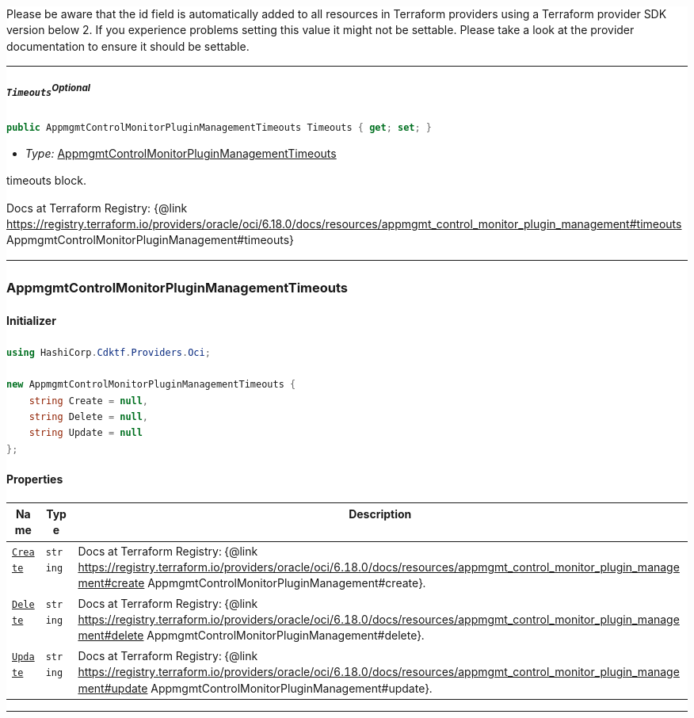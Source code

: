 Please be aware that the id field is automatically added to all resources in Terraform providers using a Terraform provider SDK version below 2.
If you experience problems setting this value it might not be settable. Please take a look at the provider documentation to ensure it should be settable.

---

##### `Timeouts`<sup>Optional</sup> <a name="Timeouts" id="rhizo-co-terraform-provider-oci.appmgmtControlMonitorPluginManagement.AppmgmtControlMonitorPluginManagementConfig.property.timeouts"></a>

```csharp
public AppmgmtControlMonitorPluginManagementTimeouts Timeouts { get; set; }
```

- *Type:* <a href="#rhizo-co-terraform-provider-oci.appmgmtControlMonitorPluginManagement.AppmgmtControlMonitorPluginManagementTimeouts">AppmgmtControlMonitorPluginManagementTimeouts</a>

timeouts block.

Docs at Terraform Registry: {@link https://registry.terraform.io/providers/oracle/oci/6.18.0/docs/resources/appmgmt_control_monitor_plugin_management#timeouts AppmgmtControlMonitorPluginManagement#timeouts}

---

### AppmgmtControlMonitorPluginManagementTimeouts <a name="AppmgmtControlMonitorPluginManagementTimeouts" id="rhizo-co-terraform-provider-oci.appmgmtControlMonitorPluginManagement.AppmgmtControlMonitorPluginManagementTimeouts"></a>

#### Initializer <a name="Initializer" id="rhizo-co-terraform-provider-oci.appmgmtControlMonitorPluginManagement.AppmgmtControlMonitorPluginManagementTimeouts.Initializer"></a>

```csharp
using HashiCorp.Cdktf.Providers.Oci;

new AppmgmtControlMonitorPluginManagementTimeouts {
    string Create = null,
    string Delete = null,
    string Update = null
};
```

#### Properties <a name="Properties" id="Properties"></a>

| **Name** | **Type** | **Description** |
| --- | --- | --- |
| <code><a href="#rhizo-co-terraform-provider-oci.appmgmtControlMonitorPluginManagement.AppmgmtControlMonitorPluginManagementTimeouts.property.create">Create</a></code> | <code>string</code> | Docs at Terraform Registry: {@link https://registry.terraform.io/providers/oracle/oci/6.18.0/docs/resources/appmgmt_control_monitor_plugin_management#create AppmgmtControlMonitorPluginManagement#create}. |
| <code><a href="#rhizo-co-terraform-provider-oci.appmgmtControlMonitorPluginManagement.AppmgmtControlMonitorPluginManagementTimeouts.property.delete">Delete</a></code> | <code>string</code> | Docs at Terraform Registry: {@link https://registry.terraform.io/providers/oracle/oci/6.18.0/docs/resources/appmgmt_control_monitor_plugin_management#delete AppmgmtControlMonitorPluginManagement#delete}. |
| <code><a href="#rhizo-co-terraform-provider-oci.appmgmtControlMonitorPluginManagement.AppmgmtControlMonitorPluginManagementTimeouts.property.update">Update</a></code> | <code>string</code> | Docs at Terraform Registry: {@link https://registry.terraform.io/providers/oracle/oci/6.18.0/docs/resources/appmgmt_control_monitor_plugin_management#update AppmgmtControlMonitorPluginManagement#update}. |

---